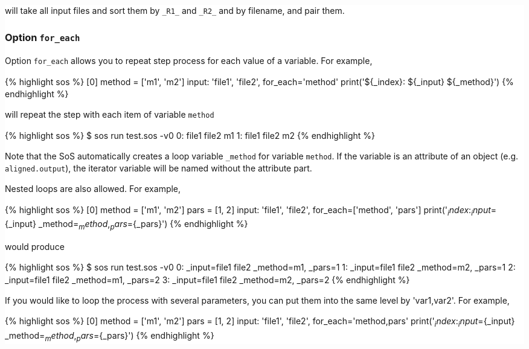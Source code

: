 will take all input files and sort them by `_R1_` and `_R2_` and by filename, and pair them.

### Option `for_each`

Option `for_each` allows you to repeat step process for each value of a variable. For example,

{% highlight sos %}
[0]
method = ['m1', 'm2']
input: 'file1', 'file2', for_each='method'
print('${_index}: ${_input} ${_method}')
{% endhighlight %}

will repeat the step with each item of variable `method`

{% highlight sos %}
$ sos run test.sos -v0
0: file1 file2 m1
1: file1 file2 m2
{% endhighlight %}

Note that the SoS automatically creates a loop variable `_method` for variable `method`. If the variable is an attribute of an object (e.g. `aligned.output`), the iterator variable will be named without the attribute part.

Nested loops are also allowed. For example,

{% highlight sos %}
[0]
method = ['m1', 'm2']
pars = [1, 2]
input: 'file1', 'file2', for_each=['method', 'pars']
print('${_index}: _input=${_input} _method=${_method}, _pars=${_pars}')
{% endhighlight %}

would produce

{% highlight sos %}
$ sos run test.sos -v0
0: _input=file1 file2 _method=m1, _pars=1
1: _input=file1 file2 _method=m2, _pars=1
2: _input=file1 file2 _method=m1, _pars=2
3: _input=file1 file2 _method=m2, _pars=2
{% endhighlight %}

If you would like to loop the process with several parameters, you can put them into the same level by 'var1,var2'. For example,


{% highlight sos %}
[0]
method = ['m1', 'm2']
pars = [1, 2]
input: 'file1', 'file2', for_each='method,pars'
print('${_index}: _input=${_input} _method=${_method}, _pars=${_pars}')
{% endhighlight %}
